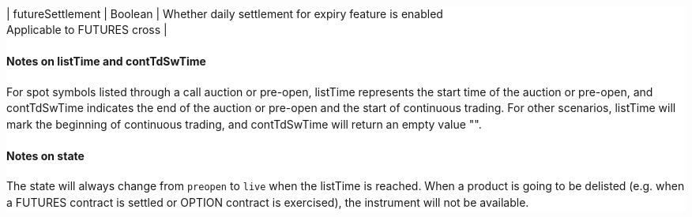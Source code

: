| futureSettlement | Boolean | Whether daily settlement for expiry feature is enabled<br>Applicable to FUTURES cross |

#### Notes on listTime and contTdSwTime
For spot symbols listed through a call auction or pre-open, listTime represents the start time of the auction or pre-open, and contTdSwTime indicates the end of the auction or pre-open and the start of continuous trading. For other scenarios, listTime will mark the beginning of continuous trading, and contTdSwTime will return an empty value "".

#### Notes on state
The state will always change from `preopen` to `live` when the listTime is reached.
When a product is going to be delisted (e.g. when a FUTURES contract is settled or OPTION contract is exercised), the instrument will not be available.
